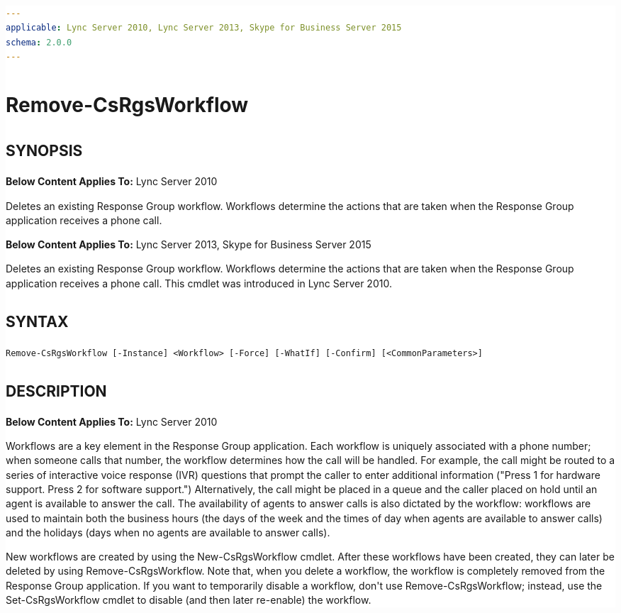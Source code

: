 ```yaml
---
applicable: Lync Server 2010, Lync Server 2013, Skype for Business Server 2015
schema: 2.0.0
---
```


# Remove-CsRgsWorkflow

## SYNOPSIS
**Below Content Applies To:** Lync Server 2010

Deletes an existing Response Group workflow.
Workflows determine the actions that are taken when the Response Group application receives a phone call.

**Below Content Applies To:** Lync Server 2013, Skype for Business Server 2015

Deletes an existing Response Group workflow.
Workflows determine the actions that are taken when the Response Group application receives a phone call.
This cmdlet was introduced in Lync Server 2010.



## SYNTAX

```
Remove-CsRgsWorkflow [-Instance] <Workflow> [-Force] [-WhatIf] [-Confirm] [<CommonParameters>]
```

## DESCRIPTION
**Below Content Applies To:** Lync Server 2010

Workflows are a key element in the Response Group application.
Each workflow is uniquely associated with a phone number; when someone calls that number, the workflow determines how the call will be handled.
For example, the call might be routed to a series of interactive voice response (IVR) questions that prompt the caller to enter additional information ("Press 1 for hardware support.
Press 2 for software support.") Alternatively, the call might be placed in a queue and the caller placed on hold until an agent is available to answer the call.
The availability of agents to answer calls is also dictated by the workflow: workflows are used to maintain both the business hours (the days of the week and the times of day when agents are available to answer calls) and the holidays (days when no agents are available to answer calls).

New workflows are created by using the New-CsRgsWorkflow cmdlet.
After these workflows have been created, they can later be deleted by using Remove-CsRgsWorkflow.
Note that, when you delete a workflow, the workflow is completely removed from the Response Group application.
If you want to temporarily disable a workflow, don't use Remove-CsRgsWorkflow; instead, use the Set-CsRgsWorkflow cmdlet to disable (and then later re-enable) the workflow.
